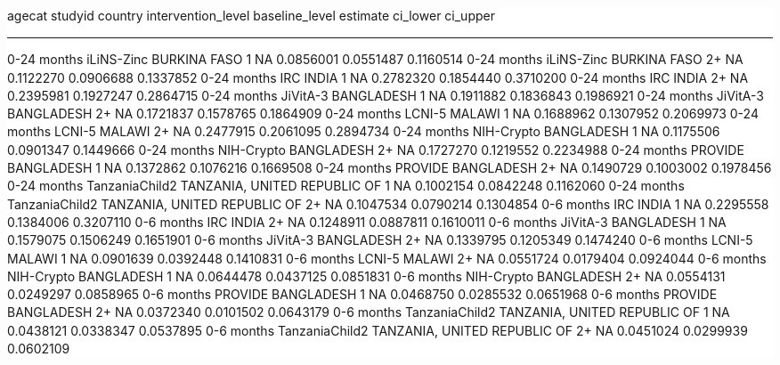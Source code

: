 
agecat        studyid          country                        intervention_level   baseline_level     estimate    ci_lower    ci_upper
------------  ---------------  -----------------------------  -------------------  ---------------  ----------  ----------  ----------
0-24 months   iLiNS-Zinc       BURKINA FASO                   1                    NA                0.0856001   0.0551487   0.1160514
0-24 months   iLiNS-Zinc       BURKINA FASO                   2+                   NA                0.1122270   0.0906688   0.1337852
0-24 months   IRC              INDIA                          1                    NA                0.2782320   0.1854440   0.3710200
0-24 months   IRC              INDIA                          2+                   NA                0.2395981   0.1927247   0.2864715
0-24 months   JiVitA-3         BANGLADESH                     1                    NA                0.1911882   0.1836843   0.1986921
0-24 months   JiVitA-3         BANGLADESH                     2+                   NA                0.1721837   0.1578765   0.1864909
0-24 months   LCNI-5           MALAWI                         1                    NA                0.1688962   0.1307952   0.2069973
0-24 months   LCNI-5           MALAWI                         2+                   NA                0.2477915   0.2061095   0.2894734
0-24 months   NIH-Crypto       BANGLADESH                     1                    NA                0.1175506   0.0901347   0.1449666
0-24 months   NIH-Crypto       BANGLADESH                     2+                   NA                0.1727270   0.1219552   0.2234988
0-24 months   PROVIDE          BANGLADESH                     1                    NA                0.1372862   0.1076216   0.1669508
0-24 months   PROVIDE          BANGLADESH                     2+                   NA                0.1490729   0.1003002   0.1978456
0-24 months   TanzaniaChild2   TANZANIA, UNITED REPUBLIC OF   1                    NA                0.1002154   0.0842248   0.1162060
0-24 months   TanzaniaChild2   TANZANIA, UNITED REPUBLIC OF   2+                   NA                0.1047534   0.0790214   0.1304854
0-6 months    IRC              INDIA                          1                    NA                0.2295558   0.1384006   0.3207110
0-6 months    IRC              INDIA                          2+                   NA                0.1248911   0.0887811   0.1610011
0-6 months    JiVitA-3         BANGLADESH                     1                    NA                0.1579075   0.1506249   0.1651901
0-6 months    JiVitA-3         BANGLADESH                     2+                   NA                0.1339795   0.1205349   0.1474240
0-6 months    LCNI-5           MALAWI                         1                    NA                0.0901639   0.0392448   0.1410831
0-6 months    LCNI-5           MALAWI                         2+                   NA                0.0551724   0.0179404   0.0924044
0-6 months    NIH-Crypto       BANGLADESH                     1                    NA                0.0644478   0.0437125   0.0851831
0-6 months    NIH-Crypto       BANGLADESH                     2+                   NA                0.0554131   0.0249297   0.0858965
0-6 months    PROVIDE          BANGLADESH                     1                    NA                0.0468750   0.0285532   0.0651968
0-6 months    PROVIDE          BANGLADESH                     2+                   NA                0.0372340   0.0101502   0.0643179
0-6 months    TanzaniaChild2   TANZANIA, UNITED REPUBLIC OF   1                    NA                0.0438121   0.0338347   0.0537895
0-6 months    TanzaniaChild2   TANZANIA, UNITED REPUBLIC OF   2+                   NA                0.0451024   0.0299939   0.0602109

